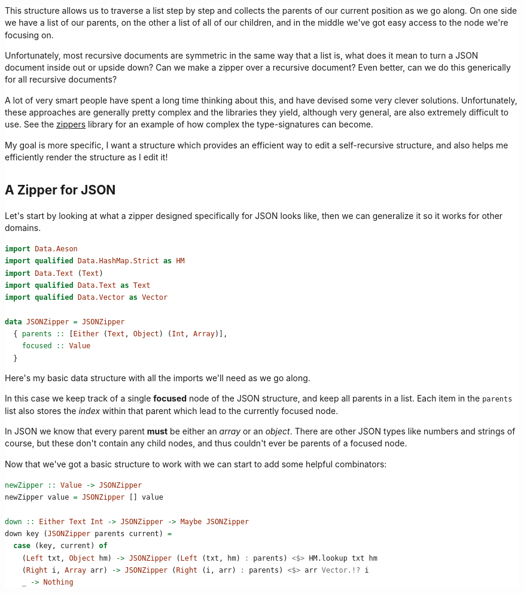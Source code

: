 
This structure allows us to traverse a list step by step and collects the parents of our current position as we go along.
On one side we have a list of our parents, on the other a list of all of our children, and in the middle we've got easy access to the node we're focusing on.

Unfortunately, most recursive documents are symmetric in the same way that a list is,
what does it mean to turn a JSON document inside out or upside down?
Can we make a zipper over a recursive document? Even better, can we do this generically for all recursive documents?

A lot of very smart people have spent a long time thinking about this, and have devised some very clever solutions. 
Unfortunately, these approaches are generally pretty complex and the libraries they yield, although very general, are also
extremely difficult to use. See the [zippers](https://hackage.haskell.org/package/zippers) library for an example of how complex the type-signatures can become.

My goal is more specific, I want a structure which provides an efficient way
to edit a self-recursive structure, and also helps me efficiently render the 
structure as I edit it!

## A Zipper for JSON

Let's start by looking at what a zipper designed specifically for JSON looks like,
then we can generalize it so it works for other domains.

```haskell
import Data.Aeson
import qualified Data.HashMap.Strict as HM
import Data.Text (Text)
import qualified Data.Text as Text
import qualified Data.Vector as Vector

data JSONZipper = JSONZipper
  { parents :: [Either (Text, Object) (Int, Array)],
    focused :: Value
  }
```

Here's my basic data structure with all the imports we'll need as we go along.

In this case we keep track of a single **focused** node of the JSON structure,
and keep all parents in a list. Each item in the `parents` list also stores
the _index_ within that parent which lead to the currently focused node.

In JSON we know that every parent **must** be either an _array_ or an _object_. There
are other JSON types like numbers and strings of course, but these don't contain
any child nodes, and thus couldn't ever be parents of a focused node.

Now that we've got a basic structure to work with we can start to add some helpful combinators:

```haskell
newZipper :: Value -> JSONZipper
newZipper value = JSONZipper [] value

down :: Either Text Int -> JSONZipper -> Maybe JSONZipper
down key (JSONZipper parents current) =
  case (key, current) of
    (Left txt, Object hm) -> JSONZipper (Left (txt, hm) : parents) <$> HM.lookup txt hm
    (Right i, Array arr) -> JSONZipper (Right (i, arr) : parents) <$> arr Vector.!? i
    _ -> Nothing
```
